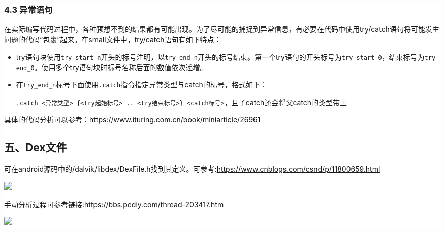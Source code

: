 ### 4.3 异常语句

在实际编写代码过程中，各种预想不到的结果都有可能出现。为了尽可能的捕捉到异常信息，有必要在代码中使用try/catch语句将可能发生问题的代码“包裹”起来。在smali文件中，try/catch语句有如下特点：

+ try语句块使用`try_start_n`开头的标号注明，以`try_end_n`开头的标号结束。第一个try语句的开头标号为`try_start_0`，结束标号为`try_end_0`。使用多个try语句块时标号名称后面的数值依次递增。

+ 在`try_end_n`标号下面使用`.catch`指令指定异常类型与catch的标号，格式如下：

  `.catch <异常类型> {<try起始标号> .. <try结束标号>} <catch标号>`，且子catch还会将父catch的类型带上

具体的代码分析可以参考：https://www.ituring.com.cn/book/miniarticle/26961



## 五、Dex文件

可在android源码中的/dalvik/libdex/DexFile.h找到其定义。可参考:https://www.cnblogs.com/csnd/p/11800659.html

![](http://zjutkz.net/images/dex%E6%96%87%E4%BB%B6%E7%BB%93%E6%9E%84%E5%8F%8A%E5%85%B6%E5%BA%94%E7%94%A8/dex_structure.png)

手动分析过程可参考链接:https://bbs.pediy.com/thread-203417.htm

![](https://bbs.pediy.com/upload/attach/201508/5A2QEVXBVNQSXE7.jpg)

















